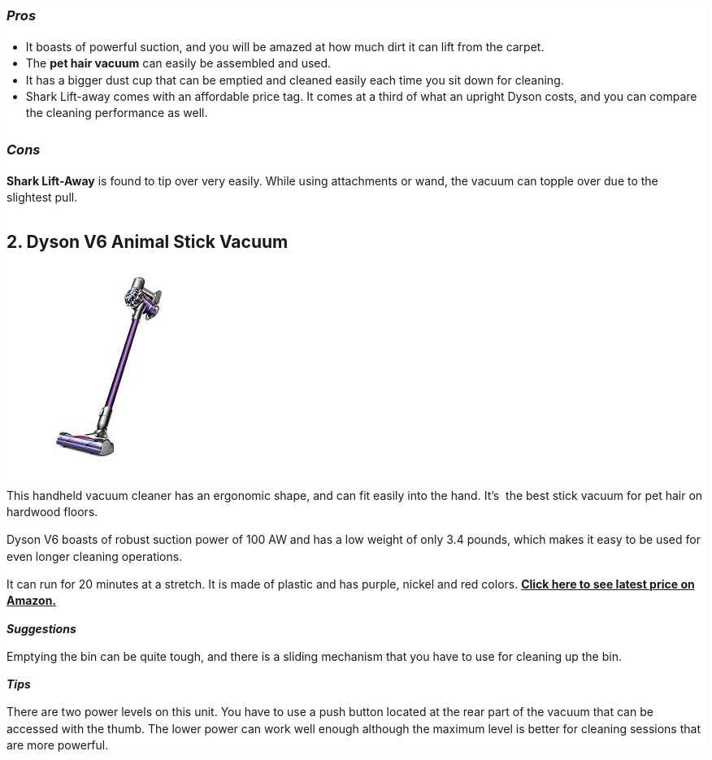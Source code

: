 ### ***Pros***

-   It boasts of powerful suction, and you will be amazed at how much dirt it can lift from the carpet.
-   The **pet hair vacuum** can easily be assembled and used.
-   It has a bigger dust cup that can be emptied and cleaned easily each time you sit down for cleaning.
-   Shark Lift-away comes with an affordable price tag. It comes at a third of what an upright Dyson costs, and you can compare the cleaning performance as well.

### ***Cons***

**Shark Lift-Away** is found to tip over very easily. While using attachments or wand, the vacuum can topple over due to the slightest pull.

## **2\. Dyson V6 Animal Stick Vacuum** 

[![best stick vacuum for pet hair on hardwood floors](images/Dyson-V6.jpg)](https://www.amazon.com/gp/offer-listing/B00SMLJQ7W/ref=as_li_tl?ie=UTF8&camp=1789&creative=9325&creativeASIN=B00SMLJQ7W&linkCode=am2&tag=bestofvacuum2-20&linkId=597db668eb5d7ac0264ece8e98c2d33d)

This handheld vacuum cleaner has an ergonomic shape, and can fit easily into the hand. It’s  the best stick vacuum for pet hair on hardwood floors.

Dyson V6 boasts of robust suction power of 100 AW and has a low weight of only 3.4 pounds, which makes it easy to be used for even longer cleaning operations.

It can run for 20 minutes at a stretch. It is made of plastic and has purple, nickel and red colors. **[Click here to see latest price on Amazon.](https://www.amazon.com/gp/offer-listing/B00SMLJQ7W/ref=as_li_tl?ie=UTF8&camp=1789&creative=9325&creativeASIN=B00SMLJQ7W&linkCode=am2&tag=bestofvacuum2-20&linkId=597db668eb5d7ac0264ece8e98c2d33d)**

***Suggestions***

Emptying the bin can be quite tough, and there is a sliding mechanism that you have to use for cleaning up the bin.

***Tips***

There are two power levels on this unit. You have to use a push button located at the rear part of the vacuum that can be accessed with the thumb. The lower power can work well enough although the maximum level is better for cleaning sessions that are more powerful.
